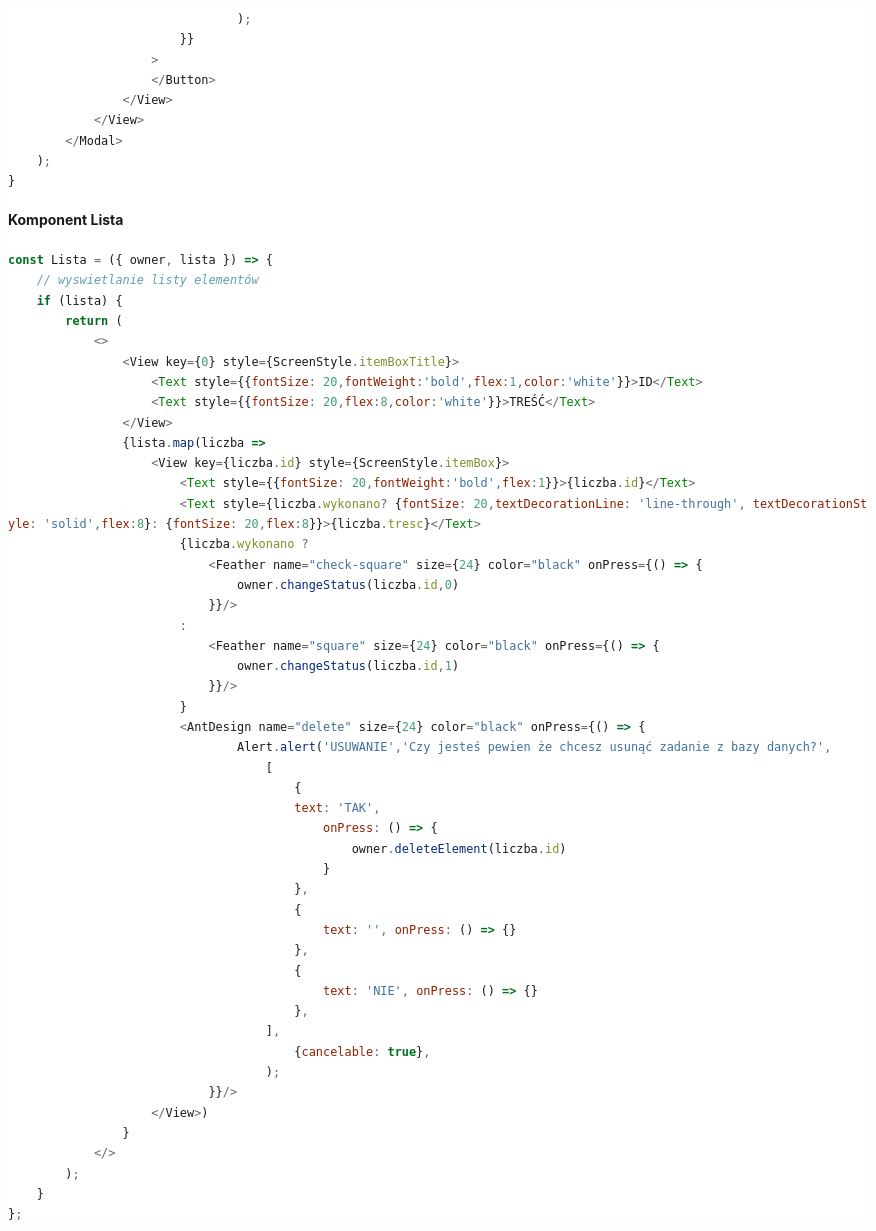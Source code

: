 ```js
                                );
                        }}
                    >
                    </Button>
                </View>
            </View>
        </Modal>
    );
}
```

#### Komponent Lista
```js
const Lista = ({ owner, lista }) => {
    // wyswietlanie listy elementów
    if (lista) {
        return (
            <>
                <View key={0} style={ScreenStyle.itemBoxTitle}>
                    <Text style={{fontSize: 20,fontWeight:'bold',flex:1,color:'white'}}>ID</Text>
                    <Text style={{fontSize: 20,flex:8,color:'white'}}>TREŚĆ</Text>
                </View>    
                {lista.map(liczba => 
                    <View key={liczba.id} style={ScreenStyle.itemBox}>
                        <Text style={{fontSize: 20,fontWeight:'bold',flex:1}}>{liczba.id}</Text>
                        <Text style={liczba.wykonano? {fontSize: 20,textDecorationLine: 'line-through', textDecorationStyle: 'solid',flex:8}: {fontSize: 20,flex:8}}>{liczba.tresc}</Text>
                        {liczba.wykonano ? 
                            <Feather name="check-square" size={24} color="black" onPress={() => {
                                owner.changeStatus(liczba.id,0)
                            }}/>
                        :
                            <Feather name="square" size={24} color="black" onPress={() => {
                                owner.changeStatus(liczba.id,1)
                            }}/>
                        }
                        <AntDesign name="delete" size={24} color="black" onPress={() => {
                                Alert.alert('USUWANIE','Czy jesteś pewien że chcesz usunąć zadanie z bazy danych?',
                                    [
                                        {
                                        text: 'TAK',
                                            onPress: () => {
                                                owner.deleteElement(liczba.id)
                                            }
                                        },
                                        {
                                            text: '', onPress: () => {}
                                        },
                                        {
                                            text: 'NIE', onPress: () => {}
                                        },
                                    ],
                                        {cancelable: true},
                                    );
                            }}/>
                    </View>)
                }
            </>
        );
    }
};
```